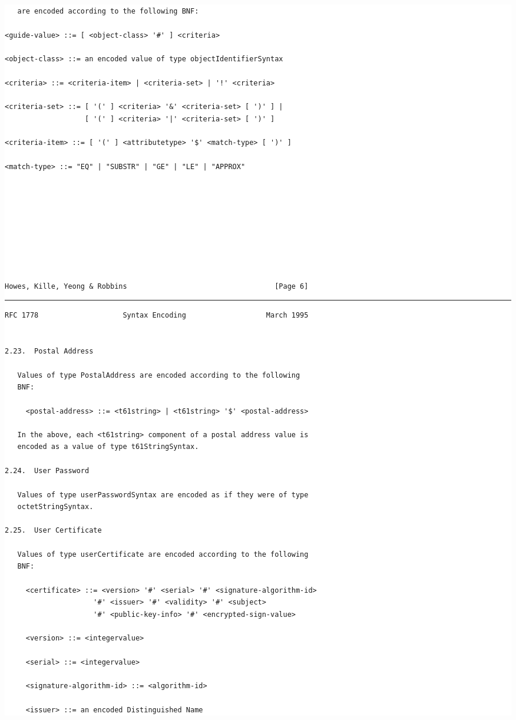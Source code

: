 ``` newpage
   are encoded according to the following BNF:

<guide-value> ::= [ <object-class> '#' ] <criteria>

<object-class> ::= an encoded value of type objectIdentifierSyntax

<criteria> ::= <criteria-item> | <criteria-set> | '!' <criteria>

<criteria-set> ::= [ '(' ] <criteria> '&' <criteria-set> [ ')' ] |
                   [ '(' ] <criteria> '|' <criteria-set> [ ')' ]

<criteria-item> ::= [ '(' ] <attributetype> '$' <match-type> [ ')' ]

<match-type> ::= "EQ" | "SUBSTR" | "GE" | "LE" | "APPROX"









Howes, Kille, Yeong & Robbins                                   [Page 6]
```

------------------------------------------------------------------------

``` newpage
RFC 1778                    Syntax Encoding                   March 1995


2.23.  Postal Address

   Values of type PostalAddress are encoded according to the following
   BNF:

     <postal-address> ::= <t61string> | <t61string> '$' <postal-address>

   In the above, each <t61string> component of a postal address value is
   encoded as a value of type t61StringSyntax.

2.24.  User Password

   Values of type userPasswordSyntax are encoded as if they were of type
   octetStringSyntax.

2.25.  User Certificate

   Values of type userCertificate are encoded according to the following
   BNF:

     <certificate> ::= <version> '#' <serial> '#' <signature-algorithm-id>
                     '#' <issuer> '#' <validity> '#' <subject>
                     '#' <public-key-info> '#' <encrypted-sign-value>

     <version> ::= <integervalue>

     <serial> ::= <integervalue>

     <signature-algorithm-id> ::= <algorithm-id>

     <issuer> ::= an encoded Distinguished Name

```